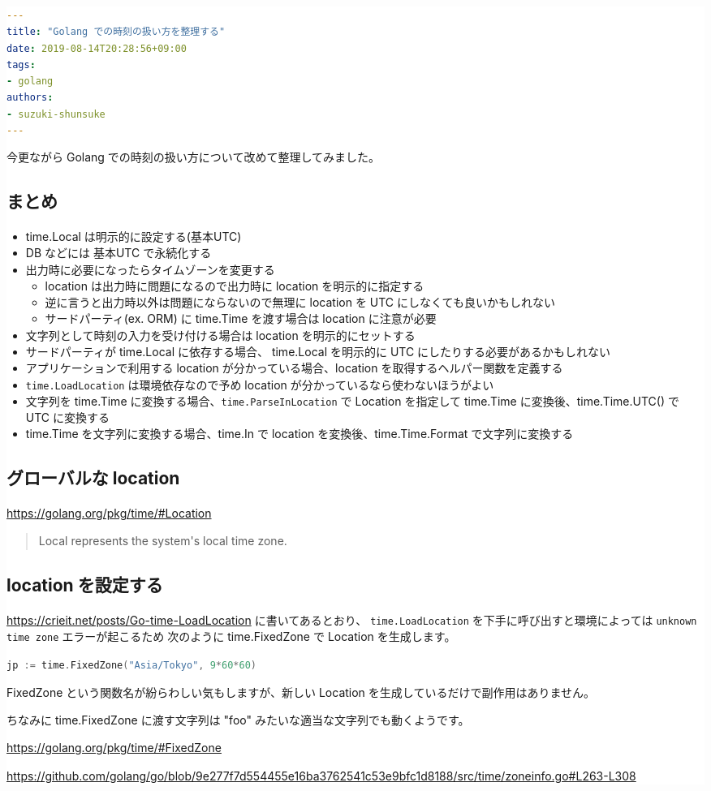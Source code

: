 ```yaml
---
title: "Golang での時刻の扱い方を整理する"
date: 2019-08-14T20:28:56+09:00
tags:
- golang
authors:
- suzuki-shunsuke
---
```


今更ながら Golang での時刻の扱い方について改めて整理してみました。

## まとめ

* time.Local は明示的に設定する(基本UTC)
* DB などには 基本UTC で永続化する
* 出力時に必要になったらタイムゾーンを変更する
  * location は出力時に問題になるので出力時に location を明示的に指定する
  * 逆に言うと出力時以外は問題にならないので無理に location を UTC にしなくても良いかもしれない
  * サードパーティ(ex. ORM) に time.Time を渡す場合は location に注意が必要
* 文字列として時刻の入力を受け付ける場合は location を明示的にセットする
* サードパーティが time.Local に依存する場合、 time.Local を明示的に UTC にしたりする必要があるかもしれない
* アプリケーションで利用する location が分かっている場合、location を取得するヘルパー関数を定義する
* `time.LoadLocation` は環境依存なので予め location が分かっているなら使わないほうがよい
* 文字列を time.Time に変換する場合、`time.ParseInLocation` で Location を指定して time.Time に変換後、time.Time.UTC() で UTC に変換する
* time.Time を文字列に変換する場合、time.In で location を変換後、time.Time.Format で文字列に変換する

## グローバルな location

https://golang.org/pkg/time/#Location

> Local represents the system's local time zone.

## location を設定する

https://crieit.net/posts/Go-time-LoadLocation に書いてあるとおり、
`time.LoadLocation` を下手に呼び出すと環境によっては `unknown time zone` エラーが起こるため
次のように time.FixedZone で Location を生成します。

```go
jp := time.FixedZone("Asia/Tokyo", 9*60*60)
```

FixedZone という関数名が紛らわしい気もしますが、新しい Location を生成しているだけで副作用はありません。

ちなみに time.FixedZone に渡す文字列は "foo" みたいな適当な文字列でも動くようです。

https://golang.org/pkg/time/#FixedZone

https://github.com/golang/go/blob/9e277f7d554455e16ba3762541c53e9bfc1d8188/src/time/zoneinfo.go#L263-L308
